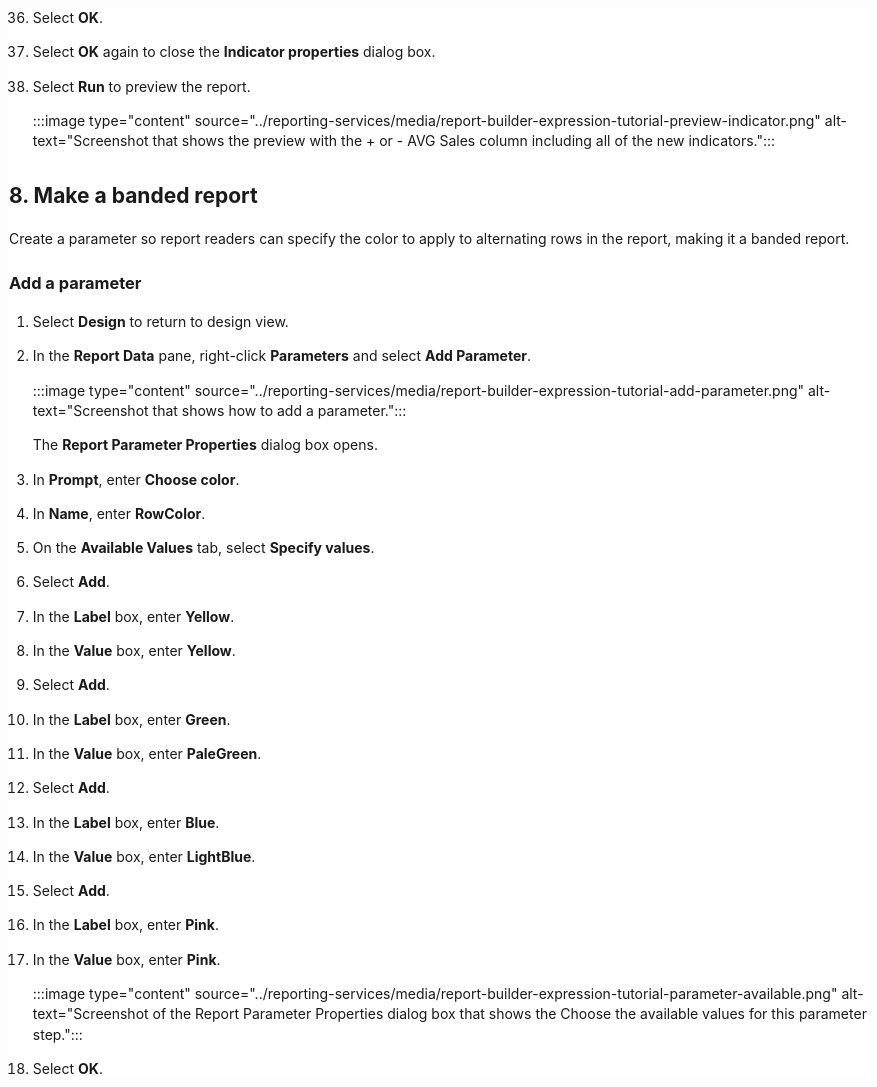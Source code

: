 36. Select **OK**.
  
37. Select **OK** again to close the **Indicator properties** dialog box.  
  
38. Select **Run** to preview the report.  

    :::image type="content" source="../reporting-services/media/report-builder-expression-tutorial-preview-indicator.png" alt-text="Screenshot that shows the preview with the + or - AVG Sales column including all of the new indicators.":::
  
## <a name="GreenBar"></a>8. Make a banded report  
Create a parameter so report readers can specify the color to apply to alternating rows in the report, making it a banded report.  
  
### Add a parameter  
  
1.  Select **Design** to return to design view.  
  
2.  In the **Report Data** pane, right-click **Parameters** and select **Add Parameter**.  

    :::image type="content" source="../reporting-services/media/report-builder-expression-tutorial-add-parameter.png" alt-text="Screenshot that shows how to add a parameter.":::
  
    The **Report Parameter Properties** dialog box opens.  
  
3.  In **Prompt**, enter **Choose color**.
  
4.  In **Name**, enter **RowColor**. 
  
5.  On the **Available Values** tab, select **Specify values**.  
  
7.  Select **Add**.  
  
8.  In the **Label** box, enter **Yellow**.
  
9. In the **Value** box, enter **Yellow**.
  
10. Select **Add**.  
  
11. In the **Label** box, enter **Green**.
  
12. In the **Value** box, enter **PaleGreen**.
  
13. Select **Add**.  
  
14. In the **Label** box, enter **Blue**.
  
15. In the **Value** box, enter **LightBlue**.  
  
16. Select **Add**.  
  
17. In the **Label** box, enter **Pink**.
  
18. In the **Value** box, enter **Pink**. 

    :::image type="content" source="../reporting-services/media/report-builder-expression-tutorial-parameter-available.png" alt-text="Screenshot of the Report Parameter Properties dialog box that shows the Choose the available values for this parameter step.":::
  
19. Select **OK**.
  